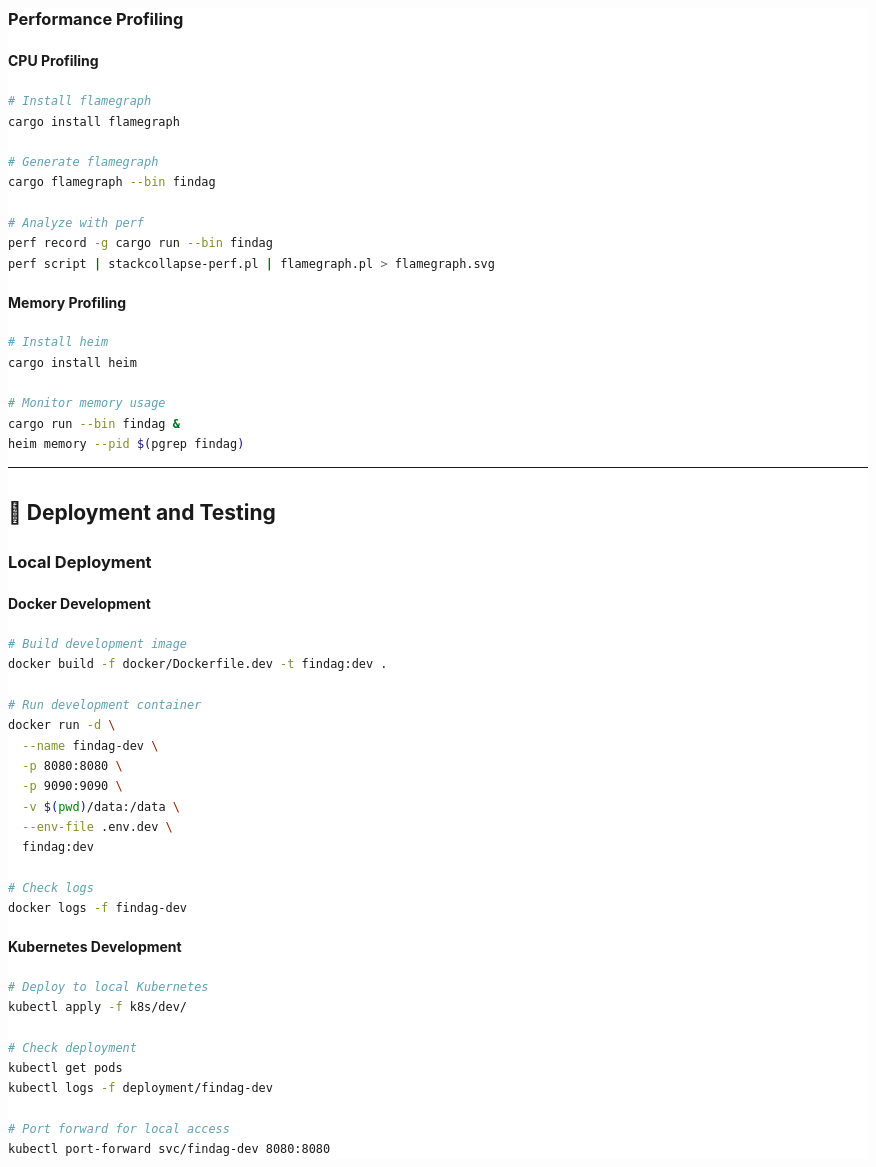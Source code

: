 ### **Performance Profiling**

#### **CPU Profiling**
```bash
# Install flamegraph
cargo install flamegraph

# Generate flamegraph
cargo flamegraph --bin findag

# Analyze with perf
perf record -g cargo run --bin findag
perf script | stackcollapse-perf.pl | flamegraph.pl > flamegraph.svg
```

#### **Memory Profiling**
```bash
# Install heim
cargo install heim

# Monitor memory usage
cargo run --bin findag &
heim memory --pid $(pgrep findag)
```

---

## 🚀 Deployment and Testing

### **Local Deployment**

#### **Docker Development**
```bash
# Build development image
docker build -f docker/Dockerfile.dev -t findag:dev .

# Run development container
docker run -d \
  --name findag-dev \
  -p 8080:8080 \
  -p 9090:9090 \
  -v $(pwd)/data:/data \
  --env-file .env.dev \
  findag:dev

# Check logs
docker logs -f findag-dev
```

#### **Kubernetes Development**
```bash
# Deploy to local Kubernetes
kubectl apply -f k8s/dev/

# Check deployment
kubectl get pods
kubectl logs -f deployment/findag-dev

# Port forward for local access
kubectl port-forward svc/findag-dev 8080:8080
```
